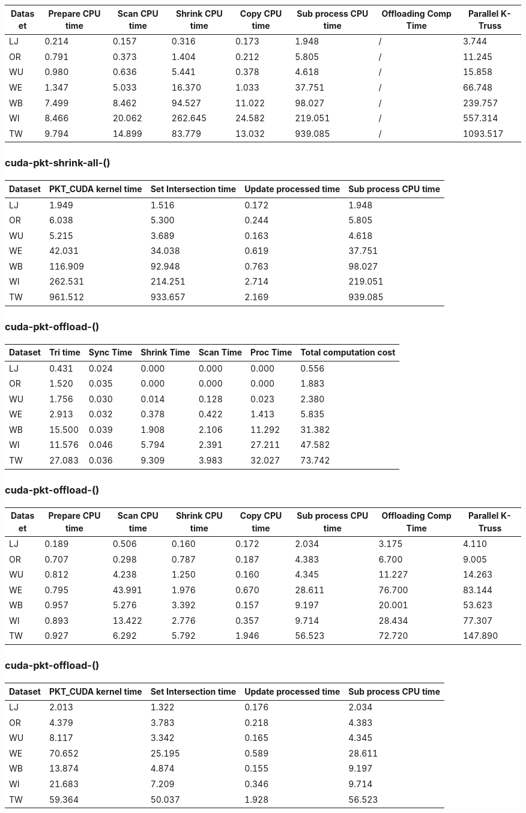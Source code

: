 Dataset | Prepare CPU time | Scan CPU time | Shrink CPU time | Copy CPU time | Sub process CPU time | Offloading Comp Time | Parallel K-Truss
--- | --- | --- | --- | --- | --- | --- | ---
LJ | 0.214 | 0.157 | 0.316 | 0.173 | 1.948 | / | 3.744
OR | 0.791 | 0.373 | 1.404 | 0.212 | 5.805 | / | 11.245
WU | 0.980 | 0.636 | 5.441 | 0.378 | 4.618 | / | 15.858
WE | 1.347 | 5.033 | 16.370 | 1.033 | 37.751 | / | 66.748
WB | 7.499 | 8.462 | 94.527 | 11.022 | 98.027 | / | 239.757
WI | 8.466 | 20.062 | 262.645 | 24.582 | 219.051 | / | 557.314
TW | 9.794 | 14.899 | 83.779 | 13.032 | 939.085 | / | 1093.517

### cuda-pkt-shrink-all-()

Dataset | PKT_CUDA kernel time | Set Intersection time | Update processed time | Sub process CPU time
--- | --- | --- | --- | ---
LJ | 1.949 | 1.516 | 0.172 | 1.948
OR | 6.038 | 5.300 | 0.244 | 5.805
WU | 5.215 | 3.689 | 0.163 | 4.618
WE | 42.031 | 34.038 | 0.619 | 37.751
WB | 116.909 | 92.948 | 0.763 | 98.027
WI | 262.531 | 214.251 | 2.714 | 219.051
TW | 961.512 | 933.657 | 2.169 | 939.085

### cuda-pkt-offload-()

Dataset | Tri time | Sync Time | Shrink Time | Scan Time | Proc Time | Total computation cost
--- | --- | --- | --- | --- | --- | ---
LJ | 0.431 | 0.024 | 0.000 | 0.000 | 0.000 | 0.556
OR | 1.520 | 0.035 | 0.000 | 0.000 | 0.000 | 1.883
WU | 1.756 | 0.030 | 0.014 | 0.128 | 0.023 | 2.380
WE | 2.913 | 0.032 | 0.378 | 0.422 | 1.413 | 5.835
WB | 15.500 | 0.039 | 1.908 | 2.106 | 11.292 | 31.382
WI | 11.576 | 0.046 | 5.794 | 2.391 | 27.211 | 47.582
TW | 27.083 | 0.036 | 9.309 | 3.983 | 32.027 | 73.742

### cuda-pkt-offload-()

Dataset | Prepare CPU time | Scan CPU time | Shrink CPU time | Copy CPU time | Sub process CPU time | Offloading Comp Time | Parallel K-Truss
--- | --- | --- | --- | --- | --- | --- | ---
LJ | 0.189 | 0.506 | 0.160 | 0.172 | 2.034 | 3.175 | 4.110
OR | 0.707 | 0.298 | 0.787 | 0.187 | 4.383 | 6.700 | 9.005
WU | 0.812 | 4.238 | 1.250 | 0.160 | 4.345 | 11.227 | 14.263
WE | 0.795 | 43.991 | 1.976 | 0.670 | 28.611 | 76.700 | 83.144
WB | 0.957 | 5.276 | 3.392 | 0.157 | 9.197 | 20.001 | 53.623
WI | 0.893 | 13.422 | 2.776 | 0.357 | 9.714 | 28.434 | 77.307
TW | 0.927 | 6.292 | 5.792 | 1.946 | 56.523 | 72.720 | 147.890

### cuda-pkt-offload-()

Dataset | PKT_CUDA kernel time | Set Intersection time | Update processed time | Sub process CPU time
--- | --- | --- | --- | ---
LJ | 2.013 | 1.322 | 0.176 | 2.034
OR | 4.379 | 3.783 | 0.218 | 4.383
WU | 8.117 | 3.342 | 0.165 | 4.345
WE | 70.652 | 25.195 | 0.589 | 28.611
WB | 13.874 | 4.874 | 0.155 | 9.197
WI | 21.683 | 7.209 | 0.346 | 9.714
TW | 59.364 | 50.037 | 1.928 | 56.523
